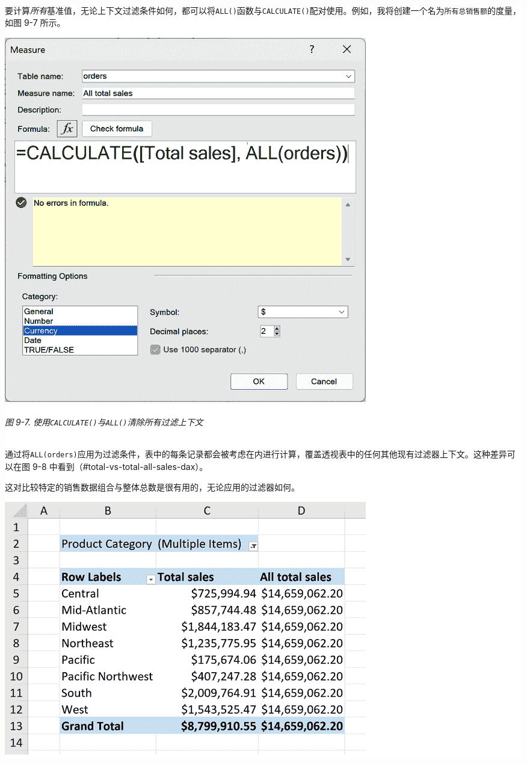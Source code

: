 要计算*所有*基准值，无论上下文过滤条件如何，都可以将`ALL()`函数与`CALCULATE()`配对使用。例如，我将创建一个名为`所有总销售额`的度量，如图 9-7 所示。

![DISTINCTCOUNT 函数](img/mdae_0907.png)

###### 图 9-7\. 使用`CALCULATE()`与`ALL()`清除所有过滤上下文

通过将`ALL(orders)`应用为过滤条件，表中的每条记录都会被考虑在内进行计算，覆盖透视表中的任何其他现有过滤器上下文。这种差异可以在图 9-8 中看到（#total-vs-total-all-sales-dax）。

这对比较特定的销售数据组合与整体总数是很有用的，无论应用的过滤器如何。

![DISTINCTCOUNT 函数](img/mdae_0908.png)
